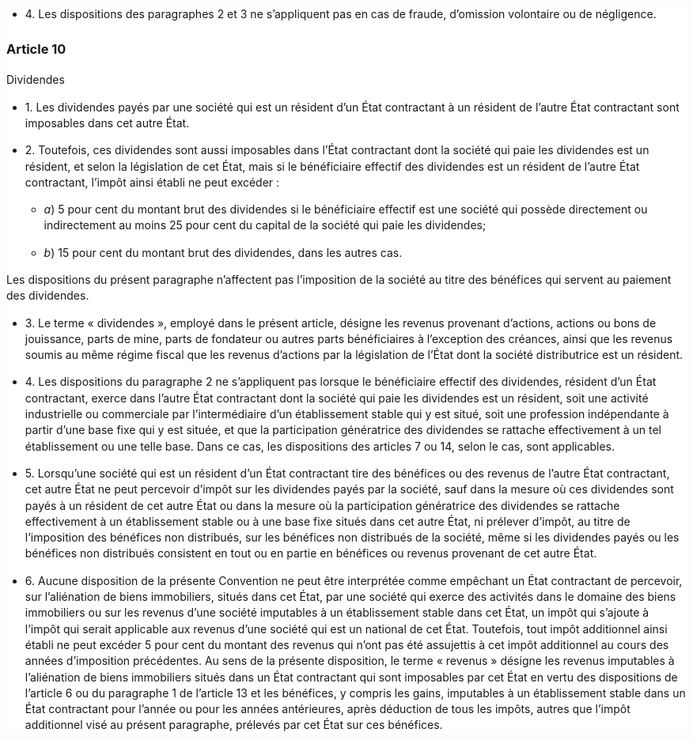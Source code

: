   * 4. Les dispositions des paragraphes 2 et 3 ne s’appliquent pas en cas de fraude, d’omission volontaire ou de négligence.

### Article 10  
Dividendes

  * 1. Les dividendes payés par une société qui est un résident d’un État contractant à un résident de l’autre État contractant sont imposables dans cet autre État.

  * 2. Toutefois, ces dividendes sont aussi imposables dans l’État contractant dont la société qui paie les dividendes est un résident, et selon la législation de cet État, mais si le bénéficiaire effectif des dividendes est un résident de l’autre État contractant, l’impôt ainsi établi ne peut excéder :

    * _a_) 5 pour cent du montant brut des dividendes si le bénéficiaire effectif est une société qui possède directement ou indirectement au moins 25 pour cent du capital de la société qui paie les dividendes;

    * _b_) 15 pour cent du montant brut des dividendes, dans les autres cas.

Les dispositions du présent paragraphe n’affectent pas l’imposition de la société au titre des bénéfices qui servent au paiement des dividendes.

  * 3. Le terme « dividendes », employé dans le présent article, désigne les revenus provenant d’actions, actions ou bons de jouissance, parts de mine, parts de fondateur ou autres parts bénéficiaires à l’exception des créances, ainsi que les revenus soumis au même régime fiscal que les revenus d’actions par la législation de l’État dont la société distributrice est un résident.

  * 4. Les dispositions du paragraphe 2 ne s’appliquent pas lorsque le bénéficiaire effectif des dividendes, résident d’un État contractant, exerce dans l’autre État contractant dont la société qui paie les dividendes est un résident, soit une activité industrielle ou commerciale par l’intermédiaire d’un établissement stable qui y est situé, soit une profession indépendante à partir d’une base fixe qui y est située, et que la participation génératrice des dividendes se rattache effectivement à un tel établissement ou une telle base. Dans ce cas, les dispositions des articles 7 ou 14, selon le cas, sont applicables.

  * 5. Lorsqu’une société qui est un résident d’un État contractant tire des bénéfices ou des revenus de l’autre État contractant, cet autre État ne peut percevoir d’impôt sur les dividendes payés par la société, sauf dans la mesure où ces dividendes sont payés à un résident de cet autre État ou dans la mesure où la participation génératrice des dividendes se rattache effectivement à un établissement stable ou à une base fixe situés dans cet autre État, ni prélever d’impôt, au titre de l’imposition des bénéfices non distribués, sur les bénéfices non distribués de la société, même si les dividendes payés ou les bénéfices non distribués consistent en tout ou en partie en bénéfices ou revenus provenant de cet autre État.

  * 6. Aucune disposition de la présente Convention ne peut être interprétée comme empêchant un État contractant de percevoir, sur l’aliénation de biens immobiliers, situés dans cet État, par une société qui exerce des activités dans le domaine des biens immobiliers ou sur les revenus d’une société imputables à un établissement stable dans cet État, un impôt qui s’ajoute à l’impôt qui serait applicable aux revenus d’une société qui est un national de cet État. Toutefois, tout impôt additionnel ainsi établi ne peut excéder 5 pour cent du montant des revenus qui n’ont pas été assujettis à cet impôt additionnel au cours des années d’imposition précédentes. Au sens de la présente disposition, le terme « revenus » désigne les revenus imputables à l’aliénation de biens immobiliers situés dans un État contractant qui sont imposables par cet État en vertu des dispositions de l’article 6 ou du paragraphe 1 de l’article 13 et les bénéfices, y compris les gains, imputables à un établissement stable dans un État contractant pour l’année ou pour les années antérieures, après déduction de tous les impôts, autres que l’impôt additionnel visé au présent paragraphe, prélevés par cet État sur ces bénéfices.
